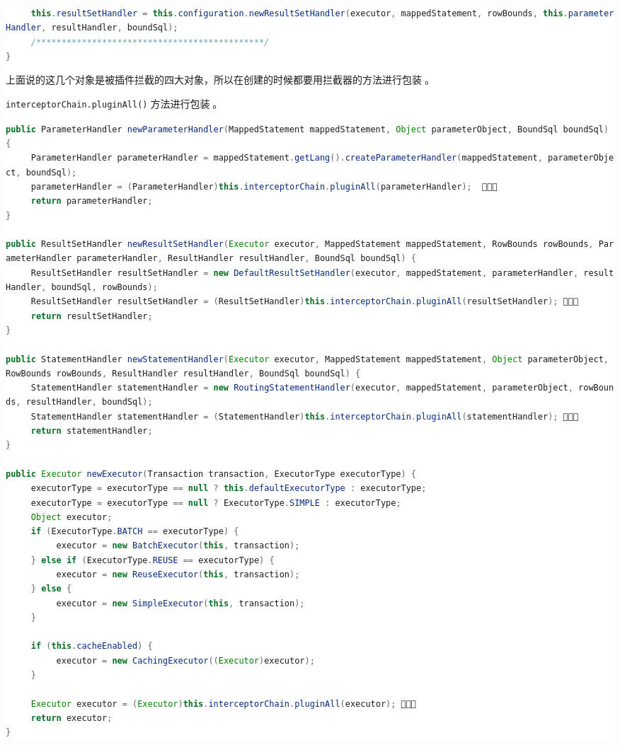 ```java
     this.resultSetHandler = this.configuration.newResultSetHandler(executor, mappedStatement, rowBounds, this.parameterHandler, resultHandler, boundSql);
     /*********************************************/
}
```

上面说的这几个对象是被插件拦截的四大对象，所以在创建的时候都要用拦截器的方法进行包装 。

`interceptorChain.pluginAll()` 方法进行包装 。

```java
public ParameterHandler newParameterHandler(MappedStatement mappedStatement, Object parameterObject, BoundSql boundSql) {
     ParameterHandler parameterHandler = mappedStatement.getLang().createParameterHandler(mappedStatement, parameterObject, boundSql);
     parameterHandler = (ParameterHandler)this.interceptorChain.pluginAll(parameterHandler);  🚗🚗🚗
     return parameterHandler;
}

public ResultSetHandler newResultSetHandler(Executor executor, MappedStatement mappedStatement, RowBounds rowBounds, ParameterHandler parameterHandler, ResultHandler resultHandler, BoundSql boundSql) {
     ResultSetHandler resultSetHandler = new DefaultResultSetHandler(executor, mappedStatement, parameterHandler, resultHandler, boundSql, rowBounds);
     ResultSetHandler resultSetHandler = (ResultSetHandler)this.interceptorChain.pluginAll(resultSetHandler); 🚗🚗🚗
     return resultSetHandler;
}

public StatementHandler newStatementHandler(Executor executor, MappedStatement mappedStatement, Object parameterObject, RowBounds rowBounds, ResultHandler resultHandler, BoundSql boundSql) {
     StatementHandler statementHandler = new RoutingStatementHandler(executor, mappedStatement, parameterObject, rowBounds, resultHandler, boundSql);
     StatementHandler statementHandler = (StatementHandler)this.interceptorChain.pluginAll(statementHandler); 🚗🚗🚗
     return statementHandler;
}

public Executor newExecutor(Transaction transaction, ExecutorType executorType) {
     executorType = executorType == null ? this.defaultExecutorType : executorType;
     executorType = executorType == null ? ExecutorType.SIMPLE : executorType;
     Object executor;
     if (ExecutorType.BATCH == executorType) {
          executor = new BatchExecutor(this, transaction);
     } else if (ExecutorType.REUSE == executorType) {
          executor = new ReuseExecutor(this, transaction);
     } else {
          executor = new SimpleExecutor(this, transaction);
     }

     if (this.cacheEnabled) {
          executor = new CachingExecutor((Executor)executor);
     }

     Executor executor = (Executor)this.interceptorChain.pluginAll(executor); 🚗🚗🚗
     return executor;
}
```
